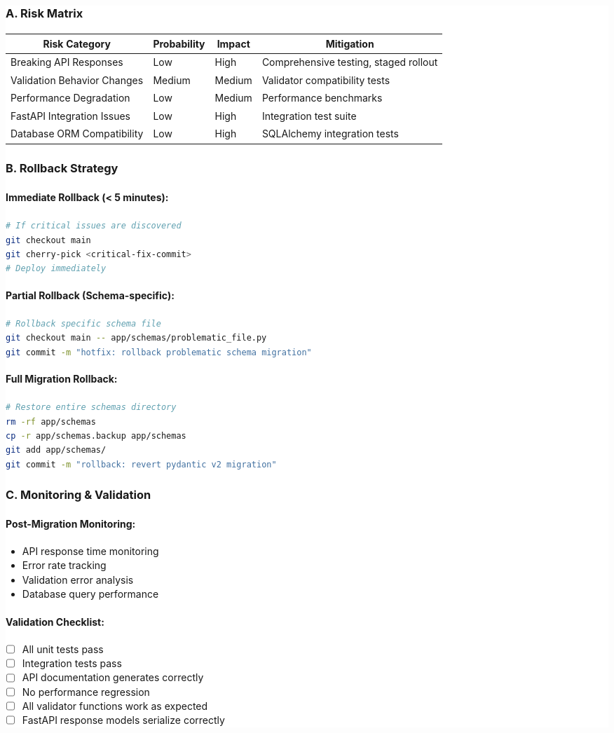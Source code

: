### A. Risk Matrix

| Risk Category | Probability | Impact | Mitigation |
|---------------|-------------|--------|------------|
| Breaking API Responses | Low | High | Comprehensive testing, staged rollout |
| Validation Behavior Changes | Medium | Medium | Validator compatibility tests |
| Performance Degradation | Low | Medium | Performance benchmarks |
| FastAPI Integration Issues | Low | High | Integration test suite |
| Database ORM Compatibility | Low | High | SQLAlchemy integration tests |

### B. Rollback Strategy

#### Immediate Rollback (< 5 minutes):
```bash
# If critical issues are discovered
git checkout main
git cherry-pick <critical-fix-commit>
# Deploy immediately
```

#### Partial Rollback (Schema-specific):
```bash
# Rollback specific schema file
git checkout main -- app/schemas/problematic_file.py
git commit -m "hotfix: rollback problematic schema migration"
```

#### Full Migration Rollback:
```bash
# Restore entire schemas directory
rm -rf app/schemas
cp -r app/schemas.backup app/schemas
git add app/schemas/
git commit -m "rollback: revert pydantic v2 migration"
```

### C. Monitoring & Validation

#### Post-Migration Monitoring:
- API response time monitoring
- Error rate tracking
- Validation error analysis
- Database query performance

#### Validation Checklist:
- [ ] All unit tests pass
- [ ] Integration tests pass
- [ ] API documentation generates correctly
- [ ] No performance regression
- [ ] All validator functions work as expected
- [ ] FastAPI response models serialize correctly
